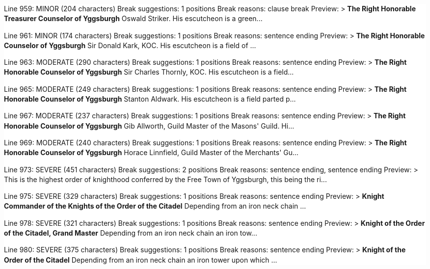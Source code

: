 Line 959: MINOR (204 characters)
  Break suggestions: 1 positions
  Break reasons: clause break
  Preview: > **The Right Honorable Treasurer Counselor of Yggsburgh** Oswald Striker. His escutcheon is a green...

Line 961: MINOR (174 characters)
  Break suggestions: 1 positions
  Break reasons: sentence ending
  Preview: > **The Right Honorable Counselor of Yggsburgh** Sir Donald Kark, KOC. His escutcheon is a field of ...

Line 963: MODERATE (290 characters)
  Break suggestions: 1 positions
  Break reasons: sentence ending
  Preview: > **The Right Honorable Counselor of Yggsburgh** Sir Charles Thornly, KOC. His escutcheon is a field...

Line 965: MODERATE (249 characters)
  Break suggestions: 1 positions
  Break reasons: sentence ending
  Preview: > **The Right Honorable Counselor of Yggsburgh** Stanton Aldwark. His escutcheon is a field parted p...

Line 967: MODERATE (237 characters)
  Break suggestions: 1 positions
  Break reasons: sentence ending
  Preview: > **The Right Honorable Counselor of Yggsburgh** Gib Allworth, Guild Master of the Masons' Guild. Hi...

Line 969: MODERATE (240 characters)
  Break suggestions: 1 positions
  Break reasons: sentence ending
  Preview: > **The Right Honorable Counselor of Yggsburgh** Horace Linnfield, Guild Master of the Merchants' Gu...

Line 973: SEVERE (451 characters)
  Break suggestions: 2 positions
  Break reasons: sentence ending, sentence ending
  Preview: > This is the highest order of knighthood conferred by the Free Town of Yggsburgh, this being the ri...

Line 975: SEVERE (329 characters)
  Break suggestions: 1 positions
  Break reasons: sentence ending
  Preview: > **Knight Commander of the Knights of the Order of the Citadel** Depending from an iron neck chain ...

Line 978: SEVERE (321 characters)
  Break suggestions: 1 positions
  Break reasons: sentence ending
  Preview: > **Knight of the Order of the Citadel, Grand Master** Depending from an iron neck chain an iron tow...

Line 980: SEVERE (375 characters)
  Break suggestions: 1 positions
  Break reasons: sentence ending
  Preview: > **Knight of the Order of the Citadel** Depending from an iron neck chain an iron tower upon which ...
